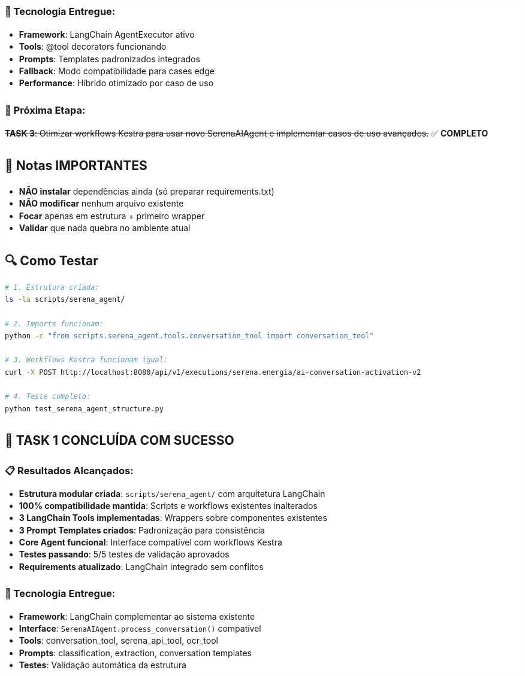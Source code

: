 ### 🔧 Tecnologia Entregue:
- **Framework**: LangChain AgentExecutor ativo
- **Tools**: @tool decorators funcionando  
- **Prompts**: Templates padronizados integrados
- **Fallback**: Modo compatibilidade para cases edge
- **Performance**: Híbrido otimizado por caso de uso

### 🚀 Próxima Etapa:
~~**TASK 3**: Otimizar workflows Kestra para usar novo SerenaAIAgent e implementar casos de uso avançados.~~ ✅ **COMPLETO**

## 📝 Notas IMPORTANTES
- **NÃO instalar** dependências ainda (só preparar requirements.txt)
- **NÃO modificar** nenhum arquivo existente
- **Focar** apenas em estrutura + primeiro wrapper
- **Validar** que nada quebra no ambiente atual

## 🔍 Como Testar
```bash
# 1. Estrutura criada:
ls -la scripts/serena_agent/

# 2. Imports funcionam:
python -c "from scripts.serena_agent.tools.conversation_tool import conversation_tool"

# 3. Workflows Kestra funcionam igual:
curl -X POST http://localhost:8080/api/v1/executions/serena.energia/ai-conversation-activation-v2

# 4. Teste completo:
python test_serena_agent_structure.py
```

## 🎉 TASK 1 CONCLUÍDA COM SUCESSO

### 📋 Resultados Alcançados:
- **Estrutura modular criada**: `scripts/serena_agent/` com arquitetura LangChain
- **100% compatibilidade mantida**: Scripts e workflows existentes inalterados
- **3 LangChain Tools implementadas**: Wrappers sobre componentes existentes
- **3 Prompt Templates criados**: Padronização para consistência
- **Core Agent funcional**: Interface compatível com workflows Kestra
- **Testes passando**: 5/5 testes de validação aprovados
- **Requirements atualizado**: LangChain integrado sem conflitos

### 🔧 Tecnologia Entregue:
- **Framework**: LangChain complementar ao sistema existente
- **Interface**: `SerenaAIAgent.process_conversation()` compatível 
- **Tools**: conversation_tool, serena_api_tool, ocr_tool
- **Prompts**: classification, extraction, conversation templates
- **Testes**: Validação automática da estrutura
